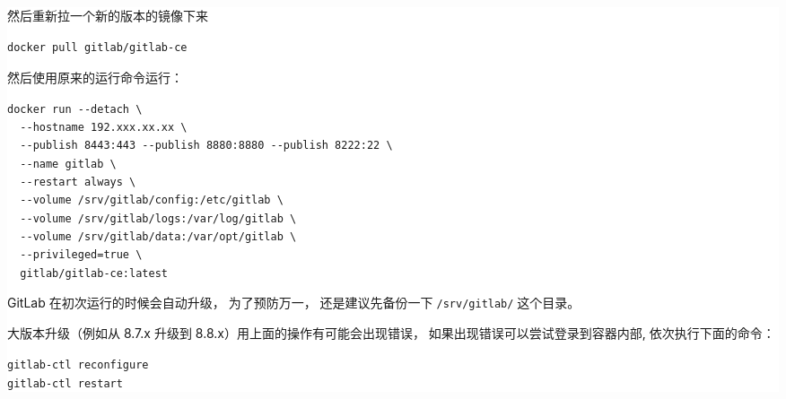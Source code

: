 然后重新拉一个新的版本的镜像下来
```bash
docker pull gitlab/gitlab-ce
```

然后使用原来的运行命令运行：
```
docker run --detach \
  --hostname 192.xxx.xx.xx \
  --publish 8443:443 --publish 8880:8880 --publish 8222:22 \
  --name gitlab \
  --restart always \
  --volume /srv/gitlab/config:/etc/gitlab \
  --volume /srv/gitlab/logs:/var/log/gitlab \
  --volume /srv/gitlab/data:/var/opt/gitlab \
  --privileged=true \
  gitlab/gitlab-ce:latest
```




GitLab 在初次运行的时候会自动升级， 为了预防万一， 还是建议先备份一下 `/srv/gitlab/` 这个目录。

大版本升级（例如从 8.7.x 升级到 8.8.x）用上面的操作有可能会出现错误， 如果出现错误可以尝试登录到容器内部, 依次执行下面的命令：

```bash
gitlab-ctl reconfigure
gitlab-ctl restart
```
